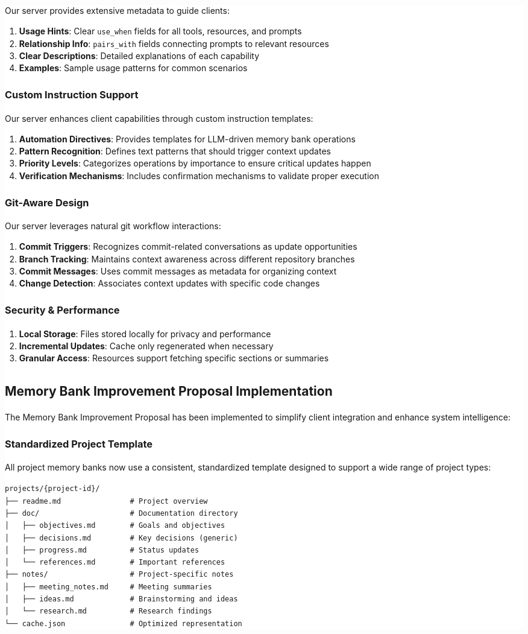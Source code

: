 Our server provides extensive metadata to guide clients:
1. **Usage Hints**: Clear `use_when` fields for all tools, resources, and prompts
2. **Relationship Info**: `pairs_with` fields connecting prompts to relevant resources
3. **Clear Descriptions**: Detailed explanations of each capability
4. **Examples**: Sample usage patterns for common scenarios

### Custom Instruction Support

Our server enhances client capabilities through custom instruction templates:
1. **Automation Directives**: Provides templates for LLM-driven memory bank operations
2. **Pattern Recognition**: Defines text patterns that should trigger context updates
3. **Priority Levels**: Categorizes operations by importance to ensure critical updates happen
4. **Verification Mechanisms**: Includes confirmation mechanisms to validate proper execution

### Git-Aware Design

Our server leverages natural git workflow interactions:
1. **Commit Triggers**: Recognizes commit-related conversations as update opportunities
2. **Branch Tracking**: Maintains context awareness across different repository branches
3. **Commit Messages**: Uses commit messages as metadata for organizing context
4. **Change Detection**: Associates context updates with specific code changes

### Security & Performance

1. **Local Storage**: Files stored locally for privacy and performance
2. **Incremental Updates**: Cache only regenerated when necessary
3. **Granular Access**: Resources support fetching specific sections or summaries

## Memory Bank Improvement Proposal Implementation

The Memory Bank Improvement Proposal has been implemented to simplify client integration and enhance system intelligence:

### Standardized Project Template

All project memory banks now use a consistent, standardized template designed to support a wide range of project types:

```
projects/{project-id}/
├── readme.md                # Project overview
├── doc/                     # Documentation directory
│   ├── objectives.md        # Goals and objectives
│   ├── decisions.md         # Key decisions (generic)
│   ├── progress.md          # Status updates
│   └── references.md        # Important references
├── notes/                   # Project-specific notes
│   ├── meeting_notes.md     # Meeting summaries
│   ├── ideas.md             # Brainstorming and ideas
│   └── research.md          # Research findings
└── cache.json               # Optimized representation
```

